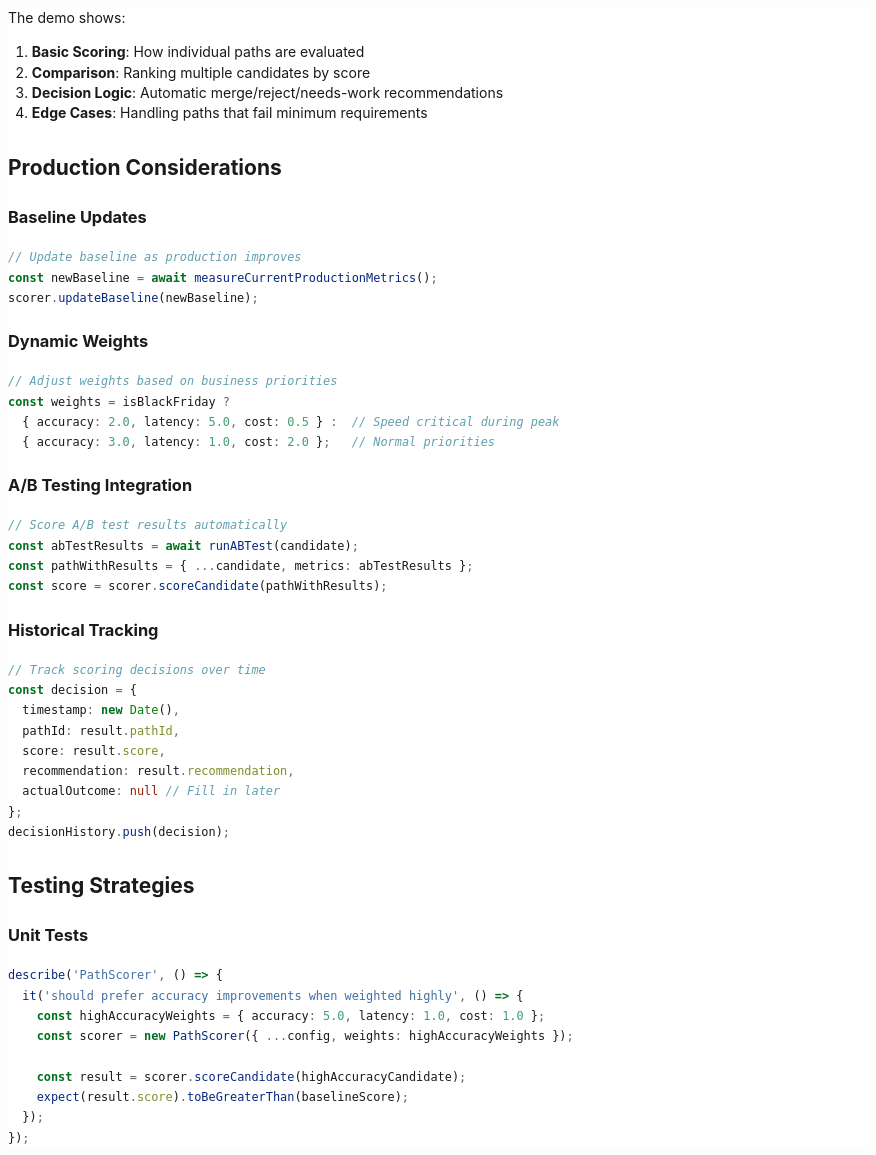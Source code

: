 The demo shows:
1. **Basic Scoring**: How individual paths are evaluated
2. **Comparison**: Ranking multiple candidates by score
3. **Decision Logic**: Automatic merge/reject/needs-work recommendations
4. **Edge Cases**: Handling paths that fail minimum requirements

## Production Considerations

### Baseline Updates
```typescript
// Update baseline as production improves
const newBaseline = await measureCurrentProductionMetrics();
scorer.updateBaseline(newBaseline);
```

### Dynamic Weights
```typescript
// Adjust weights based on business priorities
const weights = isBlackFriday ? 
  { accuracy: 2.0, latency: 5.0, cost: 0.5 } :  // Speed critical during peak
  { accuracy: 3.0, latency: 1.0, cost: 2.0 };   // Normal priorities
```

### A/B Testing Integration
```typescript
// Score A/B test results automatically
const abTestResults = await runABTest(candidate);
const pathWithResults = { ...candidate, metrics: abTestResults };
const score = scorer.scoreCandidate(pathWithResults);
```

### Historical Tracking
```typescript
// Track scoring decisions over time
const decision = {
  timestamp: new Date(),
  pathId: result.pathId,
  score: result.score,
  recommendation: result.recommendation,
  actualOutcome: null // Fill in later
};
decisionHistory.push(decision);
```

## Testing Strategies

### Unit Tests
```typescript
describe('PathScorer', () => {
  it('should prefer accuracy improvements when weighted highly', () => {
    const highAccuracyWeights = { accuracy: 5.0, latency: 1.0, cost: 1.0 };
    const scorer = new PathScorer({ ...config, weights: highAccuracyWeights });
    
    const result = scorer.scoreCandidate(highAccuracyCandidate);
    expect(result.score).toBeGreaterThan(baselineScore);
  });
});
```
